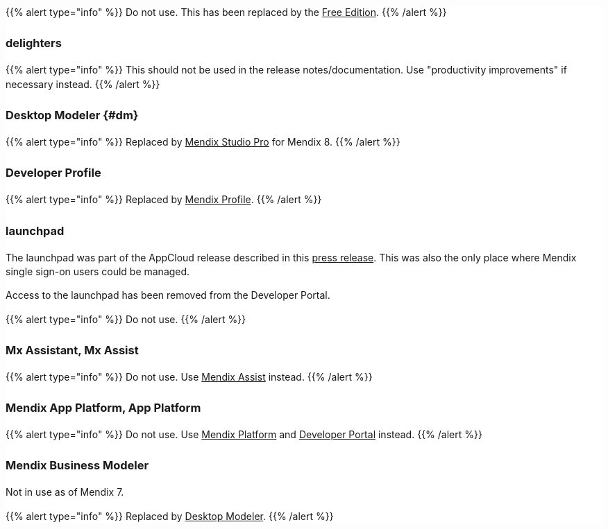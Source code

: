 {{% alert type="info" %}}
Do not use. This has been replaced by the [Free Edition](#free-edition).
{{% /alert %}}

### delighters

{{% alert type="info" %}}
This should not be used in the release notes/documentation. Use "productivity improvements" if necessary instead.
{{% /alert %}}

### Desktop Modeler {#dm}

{{% alert type="info" %}}
Replaced by [Mendix Studio Pro](#pro) for Mendix 8.
{{% /alert %}}

### Developer Profile

{{% alert type="info" %}}
Replaced by [Mendix Profile](#profile).
{{% /alert %}}

### launchpad

The launchpad was part of the AppCloud release described in this [press release](https://www.mendix.com/press/new-mendix-appcloud/). This was also the only place where Mendix single sign-on users could be managed.

Access to the launchpad has been removed from the Developer Portal.

{{% alert type="info" %}}
Do not use.
{{% /alert %}}

### Mx Assistant, Mx Assist

{{% alert type="info" %}}
Do not use. Use [Mendix Assist](#mendix-assist) instead.
{{% /alert %}}

### Mendix App Platform, App Platform

{{% alert type="info" %}}
Do not use. Use [Mendix Platform](#platform) and [Developer Portal](#devportal) instead.
{{% /alert %}}

### Mendix Business Modeler

Not in use as of Mendix 7. 

{{% alert type="info" %}}
Replaced by [Desktop Modeler](#dm).
{{% /alert %}}
